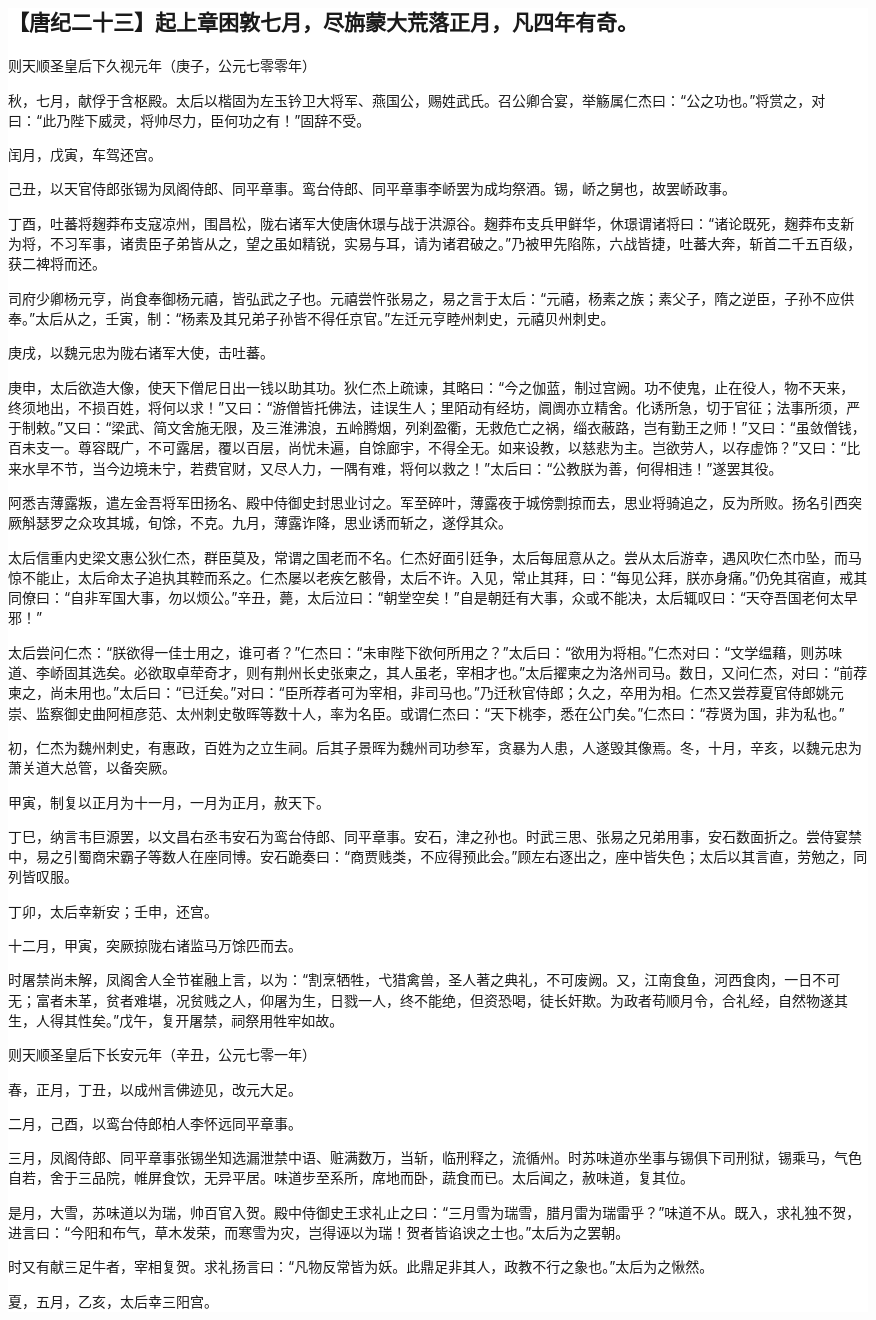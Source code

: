 ## 【唐纪二十三】起上章困敦七月，尽旃蒙大荒落正月，凡四年有奇。

则天顺圣皇后下久视元年（庚子，公元七零零年）

秋，七月，献俘于含枢殿。太后以楷固为左玉钤卫大将军、燕国公，赐姓武氏。召公卿合宴，举觞属仁杰曰：“公之功也。”将赏之，对曰：“此乃陛下威灵，将帅尽力，臣何功之有！”固辞不受。

闰月，戊寅，车驾还宫。

己丑，以天官侍郎张锡为凤阁侍郎、同平章事。鸾台侍郎、同平章事李峤罢为成均祭酒。锡，峤之舅也，故罢峤政事。

丁酉，吐蕃将麹莽布支寇凉州，围昌松，陇右诸军大使唐休璟与战于洪源谷。麹莽布支兵甲鲜华，休璟谓诸将曰：“诸论既死，麹莽布支新为将，不习军事，诸贵臣子弟皆从之，望之虽如精锐，实易与耳，请为诸君破之。”乃被甲先陷陈，六战皆捷，吐蕃大奔，斩首二千五百级，获二裨将而还。

司府少卿杨元亨，尚食奉御杨元禧，皆弘武之子也。元禧尝忤张易之，易之言于太后：“元禧，杨素之族；素父子，隋之逆臣，子孙不应供奉。”太后从之，壬寅，制：“杨素及其兄弟子孙皆不得任京官。”左迁元亨睦州刺史，元禧贝州刺史。

庚戌，以魏元忠为陇右诸军大使，击吐蕃。

庚申，太后欲造大像，使天下僧尼日出一钱以助其功。狄仁杰上疏谏，其略曰：“今之伽蓝，制过宫阙。功不使鬼，止在役人，物不天来，终须地出，不损百姓，将何以求！”又曰：“游僧皆托佛法，诖误生人；里陌动有经坊，阛阓亦立精舍。化诱所急，切于官征；法事所须，严于制敕。”又曰：“梁武、简文舍施无限，及三淮沸浪，五岭腾烟，列刹盈衢，无救危亡之祸，缁衣蔽路，岂有勤王之师！”又曰：“虽敛僧钱，百未支一。尊容既广，不可露居，覆以百层，尚忧未遍，自馀廊宇，不得全无。如来设教，以慈悲为主。岂欲劳人，以存虚饰？”又曰：“比来水旱不节，当今边境未宁，若费官财，又尽人力，一隅有难，将何以救之！”太后曰：“公教朕为善，何得相违！”遂罢其役。

阿悉吉薄露叛，遣左金吾将军田扬名、殿中侍御史封思业讨之。军至碎叶，薄露夜于城傍剽掠而去，思业将骑追之，反为所败。扬名引西突厥斛瑟罗之众攻其城，旬馀，不克。九月，薄露诈降，思业诱而斩之，遂俘其众。

太后信重内史梁文惠公狄仁杰，群臣莫及，常谓之国老而不名。仁杰好面引廷争，太后每屈意从之。尝从太后游幸，遇风吹仁杰巾坠，而马惊不能止，太后命太子追执其鞚而系之。仁杰屡以老疾乞骸骨，太后不许。入见，常止其拜，曰：“每见公拜，朕亦身痛。”仍免其宿直，戒其同僚曰：“自非军国大事，勿以烦公。”辛丑，薨，太后泣曰：“朝堂空矣！”自是朝廷有大事，众或不能决，太后辄叹曰：“天夺吾国老何太早邪！”

太后尝问仁杰：“朕欲得一佳士用之，谁可者？”仁杰曰：“未审陛下欲何所用之？”太后曰：“欲用为将相。”仁杰对曰：“文学缊藉，则苏味道、李峤固其选矣。必欲取卓荦奇才，则有荆州长史张柬之，其人虽老，宰相才也。”太后擢柬之为洛州司马。数日，又问仁杰，对曰：“前荐柬之，尚未用也。”太后曰：“已迁矣。”对曰：“臣所荐者可为宰相，非司马也。”乃迁秋官侍郎；久之，卒用为相。仁杰又尝荐夏官侍郎姚元崇、监察御史曲阿桓彦范、太州刺史敬晖等数十人，率为名臣。或谓仁杰曰：“天下桃李，悉在公门矣。”仁杰曰：“荐贤为国，非为私也。”

初，仁杰为魏州刺史，有惠政，百姓为之立生祠。后其子景晖为魏州司功参军，贪暴为人患，人遂毁其像焉。冬，十月，辛亥，以魏元忠为萧关道大总管，以备突厥。

甲寅，制复以正月为十一月，一月为正月，赦天下。

丁巳，纳言韦巨源罢，以文昌右丞韦安石为鸾台侍郎、同平章事。安石，津之孙也。时武三思、张易之兄弟用事，安石数面折之。尝侍宴禁中，易之引蜀商宋霸子等数人在座同博。安石跪奏曰：“商贾贱类，不应得预此会。”顾左右逐出之，座中皆失色；太后以其言直，劳勉之，同列皆叹服。

丁卯，太后幸新安；壬申，还宫。

十二月，甲寅，突厥掠陇右诸监马万馀匹而去。

时屠禁尚未解，凤阁舍人全节崔融上言，以为：“割烹牺牲，弋猎禽兽，圣人著之典礼，不可废阙。又，江南食鱼，河西食肉，一日不可无；富者未革，贫者难堪，况贫贱之人，仰屠为生，日戮一人，终不能绝，但资恐喝，徒长奸欺。为政者苟顺月令，合礼经，自然物遂其生，人得其性矣。”戊午，复开屠禁，祠祭用牲牢如故。

则天顺圣皇后下长安元年（辛丑，公元七零一年）

春，正月，丁丑，以成州言佛迹见，改元大足。

二月，己酉，以鸾台侍郎柏人李怀远同平章事。

三月，凤阁侍郎、同平章事张锡坐知选漏泄禁中语、赃满数万，当斩，临刑释之，流循州。时苏味道亦坐事与锡俱下司刑狱，锡乘马，气色自若，舍于三品院，帷屏食饮，无异平居。味道步至系所，席地而卧，蔬食而已。太后闻之，赦味道，复其位。

是月，大雪，苏味道以为瑞，帅百官入贺。殿中侍御史王求礼止之曰：“三月雪为瑞雪，腊月雷为瑞雷乎？”味道不从。既入，求礼独不贺，进言曰：“今阳和布气，草木发荣，而寒雪为灾，岂得诬以为瑞！贺者皆谄谀之士也。”太后为之罢朝。

时又有献三足牛者，宰相复贺。求礼扬言曰：“凡物反常皆为妖。此鼎足非其人，政教不行之象也。”太后为之愀然。

夏，五月，乙亥，太后幸三阳宫。
